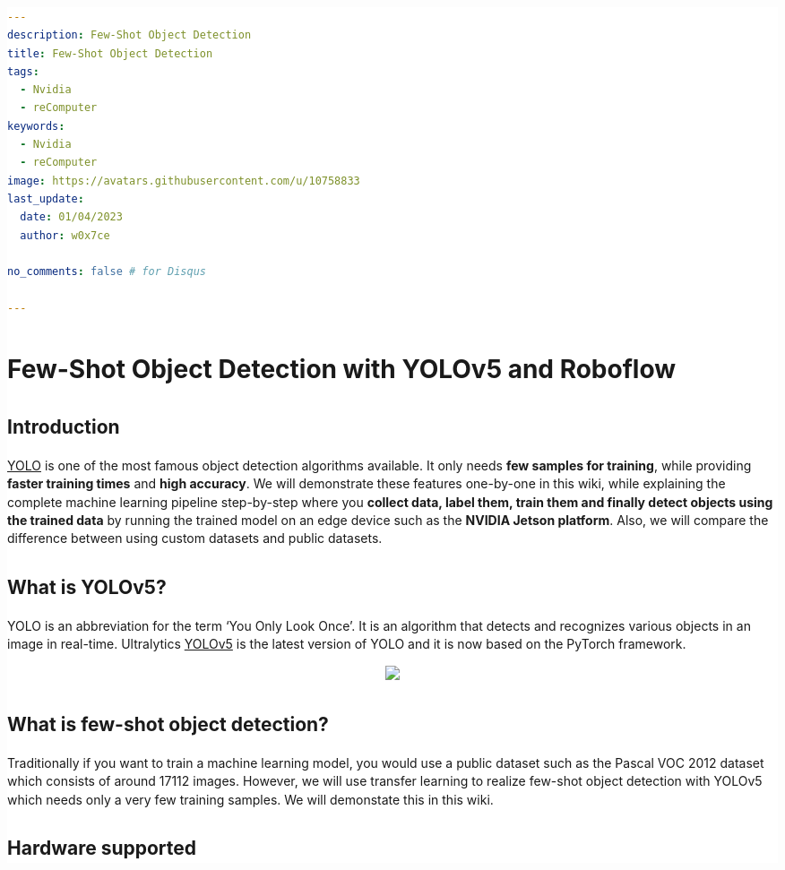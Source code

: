 ```yaml
---
description: Few-Shot Object Detection
title: Few-Shot Object Detection
tags:
  - Nvidia
  - reComputer
keywords:
  - Nvidia
  - reComputer
image: https://avatars.githubusercontent.com/u/10758833
last_update:
  date: 01/04/2023
  author: w0x7ce

no_comments: false # for Disqus

---
```


# Few-Shot Object Detection with YOLOv5 and Roboflow

## Introduction

[YOLO](https://docs.ultralytics.com) is one of the most famous object detection algorithms available. It only needs **few samples for training**, while providing **faster training times** and **high accuracy**. We will demonstrate these features one-by-one in this wiki, while explaining the complete machine learning pipeline step-by-step where you **collect data, label them, train them and finally detect objects using the trained data** by running the trained model on an edge device such as the **NVIDIA Jetson platform**. Also, we will compare the difference between using custom datasets and public datasets.

## What is YOLOv5?

YOLO is an abbreviation for the term ‘You Only Look Once’. It is an algorithm that detects and recognizes various objects in an image in real-time. Ultralytics [YOLOv5](https://ultralytics.com/yolov5) is the latest version of YOLO and it is now based on the PyTorch framework.

<div align="center"><img width={1000} src="https://files.seeedstudio.com/wiki/YOLOV5/YOLOv5_banner.jpg" /></div>


## What is few-shot object detection?

Traditionally if you want to train a machine learning model, you would use a public dataset such as the Pascal VOC 2012 dataset which consists of around 17112 images. However, we will use transfer learning to realize few-shot object detection with YOLOv5 which needs only a very few training samples. We will demonstate this in this wiki.

## Hardware supported
